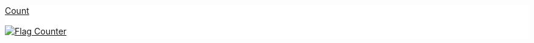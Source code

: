 [Count](http://info.flagcounter.com/h9V1)                                          
     
  
<a rel="nofollow" href="http://info.flagcounter.com/h9V1"  ><img src="http://s03.flagcounter.com/count/h9V1/bg_FFFFFF/txt_000000/border_CCCCCC/columns_2/maxflags_12/viewers_0/labels_0/pageviews_0/flags_0/"  alt="Flag Counter"  border="0"  ></a>  
  
